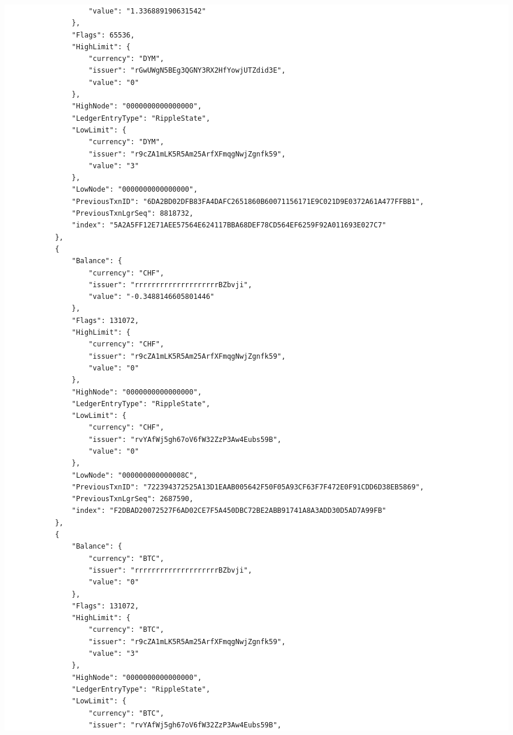 ```
                    "value": "1.336889190631542"
                },
                "Flags": 65536,
                "HighLimit": {
                    "currency": "DYM",
                    "issuer": "rGwUWgN5BEg3QGNY3RX2HfYowjUTZdid3E",
                    "value": "0"
                },
                "HighNode": "0000000000000000",
                "LedgerEntryType": "RippleState",
                "LowLimit": {
                    "currency": "DYM",
                    "issuer": "r9cZA1mLK5R5Am25ArfXFmqgNwjZgnfk59",
                    "value": "3"
                },
                "LowNode": "0000000000000000",
                "PreviousTxnID": "6DA2BD02DFB83FA4DAFC2651860B60071156171E9C021D9E0372A61A477FFBB1",
                "PreviousTxnLgrSeq": 8818732,
                "index": "5A2A5FF12E71AEE57564E624117BBA68DEF78CD564EF6259F92A011693E027C7"
            },
            {
                "Balance": {
                    "currency": "CHF",
                    "issuer": "rrrrrrrrrrrrrrrrrrrrBZbvji",
                    "value": "-0.3488146605801446"
                },
                "Flags": 131072,
                "HighLimit": {
                    "currency": "CHF",
                    "issuer": "r9cZA1mLK5R5Am25ArfXFmqgNwjZgnfk59",
                    "value": "0"
                },
                "HighNode": "0000000000000000",
                "LedgerEntryType": "RippleState",
                "LowLimit": {
                    "currency": "CHF",
                    "issuer": "rvYAfWj5gh67oV6fW32ZzP3Aw4Eubs59B",
                    "value": "0"
                },
                "LowNode": "000000000000008C",
                "PreviousTxnID": "722394372525A13D1EAAB005642F50F05A93CF63F7F472E0F91CDD6D38EB5869",
                "PreviousTxnLgrSeq": 2687590,
                "index": "F2DBAD20072527F6AD02CE7F5A450DBC72BE2ABB91741A8A3ADD30D5AD7A99FB"
            },
            {
                "Balance": {
                    "currency": "BTC",
                    "issuer": "rrrrrrrrrrrrrrrrrrrrBZbvji",
                    "value": "0"
                },
                "Flags": 131072,
                "HighLimit": {
                    "currency": "BTC",
                    "issuer": "r9cZA1mLK5R5Am25ArfXFmqgNwjZgnfk59",
                    "value": "3"
                },
                "HighNode": "0000000000000000",
                "LedgerEntryType": "RippleState",
                "LowLimit": {
                    "currency": "BTC",
                    "issuer": "rvYAfWj5gh67oV6fW32ZzP3Aw4Eubs59B",
```